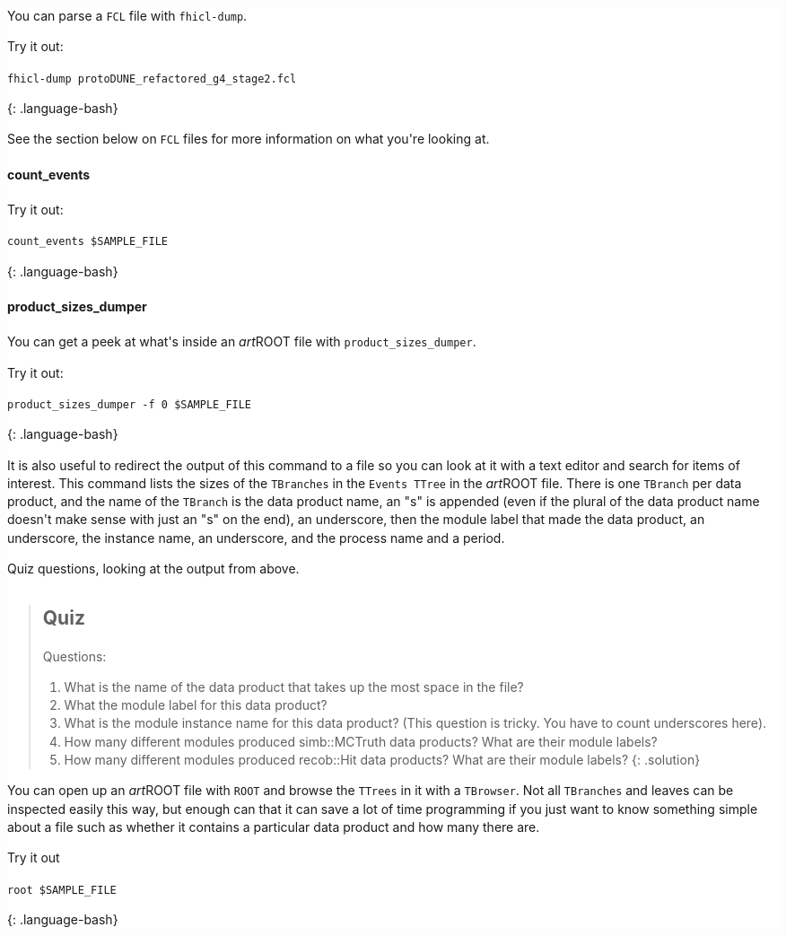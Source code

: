 You can parse a `FCL` file with `fhicl-dump`. 

Try it out:
~~~
fhicl-dump protoDUNE_refactored_g4_stage2.fcl
~~~
{: .language-bash}

See the section below on `FCL` files for more information on what you're looking at.

#### count_events

Try it out:
~~~
count_events $SAMPLE_FILE
~~~
{: .language-bash}


#### product_sizes_dumper

You can get a peek at what's inside an *art*ROOT file with `product_sizes_dumper`.

Try it out:
~~~
product_sizes_dumper -f 0 $SAMPLE_FILE
~~~
{: .language-bash}

It is also useful to redirect the output of this command to a file so you can look at it with a text editor and search for items of interest. This command lists the sizes of the `TBranches` in the `Events TTree` in the *art*ROOT file. There is one `TBranch` per data product, and the name of the `TBranch` is the data product name, an "s" is appended (even if the plural of the data product name doesn't make sense with just an "s" on the end), an underscore, then the module label that made the data product, an underscore, the instance name, an underscore, and the process name and a period.


Quiz questions, looking at the output from above.

> ## Quiz
> Questions:
> 1.  What is the name of the data product that takes up the most space in the file?
> 2.  What the module label for this data product?
> 3.  What is the module instance name for this data product?   (This question is tricky.  You have to count underscores here).
> 4.  How many different modules produced simb::MCTruth data products?  What are their module labels?
> 5.  How many different modules produced recob::Hit data products?  What are their module labels?
{: .solution}

You can open up an *art*ROOT file with `ROOT` and browse the `TTrees` in it with a `TBrowser`. Not all `TBranches` and leaves can be inspected easily this way, but enough can that it can save a lot of time programming if you just want to know something simple about a file such as whether it contains a particular data product and how many there are. 

Try it out
~~~
root $SAMPLE_FILE
~~~
{: .language-bash}

